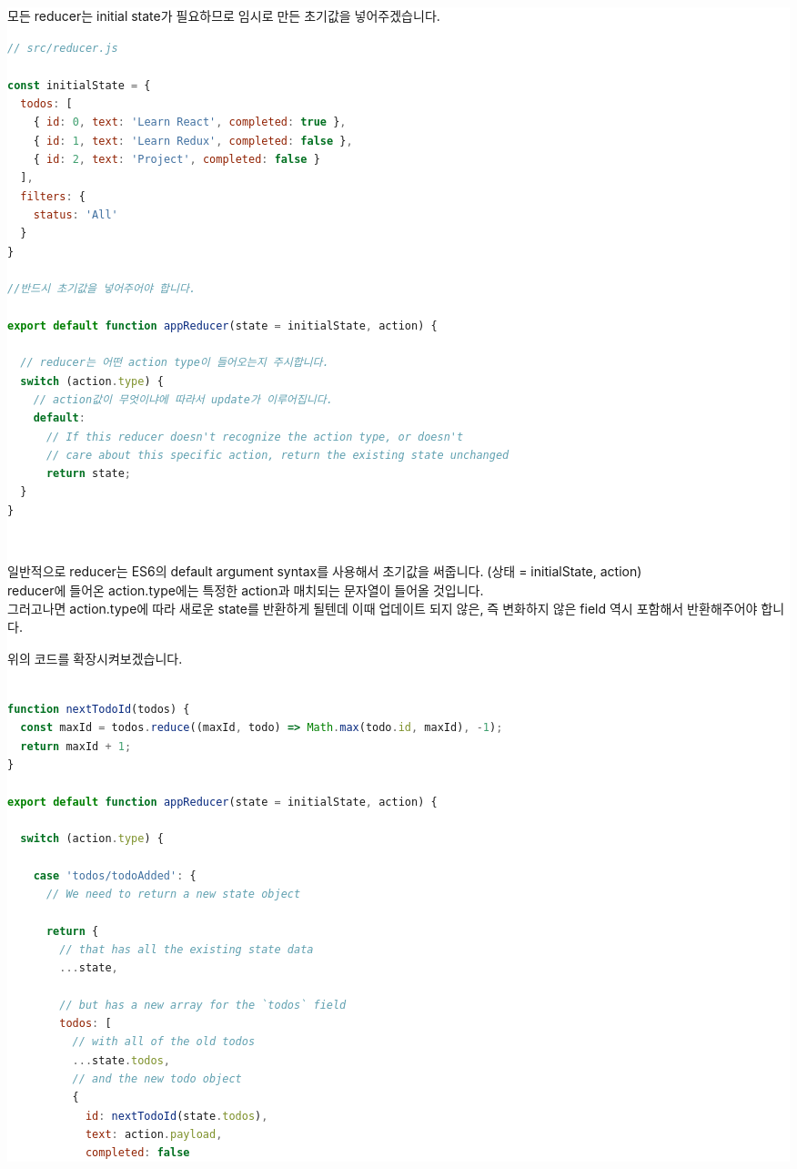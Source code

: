 모든 reducer는 initial state가 필요하므로 임시로 만든 초기값을 넣어주겠습니다.   

```javascript
// src/reducer.js

const initialState = {
  todos: [
    { id: 0, text: 'Learn React', completed: true },
    { id: 1, text: 'Learn Redux', completed: false },
    { id: 2, text: 'Project', completed: false }
  ],
  filters: {
    status: 'All'
  }
}

//반드시 초기값을 넣어주어야 합니다.

export default function appReducer(state = initialState, action) {

  // reducer는 어떤 action type이 들어오는지 주시합니다.
  switch (action.type) {
    // action값이 무엇이냐에 따라서 update가 이루어집니다.
    default:
      // If this reducer doesn't recognize the action type, or doesn't
      // care about this specific action, return the existing state unchanged
      return state;
  }
}
```

<br>

일반적으로 reducer는 ES6의 default argument syntax를 사용해서 초기값을 써줍니다. (상태 = initialState, action)   
reducer에 들어온 action.type에는 특정한 action과 매치되는 문자열이 들어올 것입니다.   
그러고나면 action.type에 따라 새로운 state를 반환하게 될텐데 이때 업데이트 되지 않은, 즉 변화하지 않은 field 역시 포함해서 반환해주어야 합니다.   

위의 코드를 확장시켜보겠습니다.   

```javascript

function nextTodoId(todos) {
  const maxId = todos.reduce((maxId, todo) => Math.max(todo.id, maxId), -1);
  return maxId + 1;
}

export default function appReducer(state = initialState, action) {

  switch (action.type) {

    case 'todos/todoAdded': {
      // We need to return a new state object
 
      return {
        // that has all the existing state data
        ...state,
       
        // but has a new array for the `todos` field
        todos: [
          // with all of the old todos
          ...state.todos,
          // and the new todo object
          {
            id: nextTodoId(state.todos),
            text: action.payload,
            completed: false
```